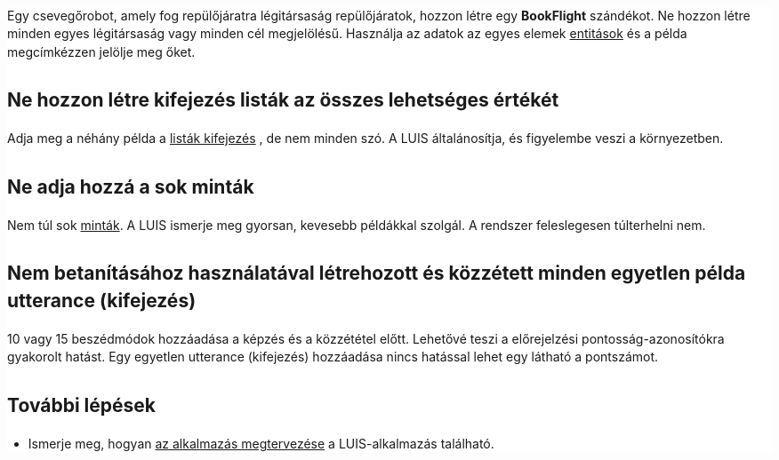 Egy csevegőrobot, amely fog repülőjáratra légitársaság repülőjáratok, hozzon létre egy **BookFlight** szándékot. Ne hozzon létre minden egyes légitársaság vagy minden cél megjelölésű. Használja az adatok az egyes elemek [entitások](luis-concept-entity-types.md) és a példa megcímkézzen jelölje meg őket. 

## <a name="dont-create-phrase-lists-with-all-the-possible-values"></a>Ne hozzon létre kifejezés listák az összes lehetséges értékét
Adja meg a néhány példa a [listák kifejezés](luis-concept-feature.md) , de nem minden szó. A LUIS általánosítja, és figyelembe veszi a környezetben. 

## <a name="dont-add-many-patterns"></a>Ne adja hozzá a sok minták
Nem túl sok [minták](luis-concept-patterns.md). A LUIS ismerje meg gyorsan, kevesebb példákkal szolgál. A rendszer feleslegesen túlterhelni nem.

## <a name="dont-train-and-publish-with-every-single-example-utterance"></a>Nem betanításához használatával létrehozott és közzétett minden egyetlen példa utterance (kifejezés)
10 vagy 15 beszédmódok hozzáadása a képzés és a közzététel előtt. Lehetővé teszi a előrejelzési pontosság-azonosítókra gyakorolt hatást. Egy egyetlen utterance (kifejezés) hozzáadása nincs hatással lehet egy látható a pontszámot. 

## <a name="next-steps"></a>További lépések

* Ismerje meg, hogyan [az alkalmazás megtervezése](luis-how-plan-your-app.md) a LUIS-alkalmazás található.